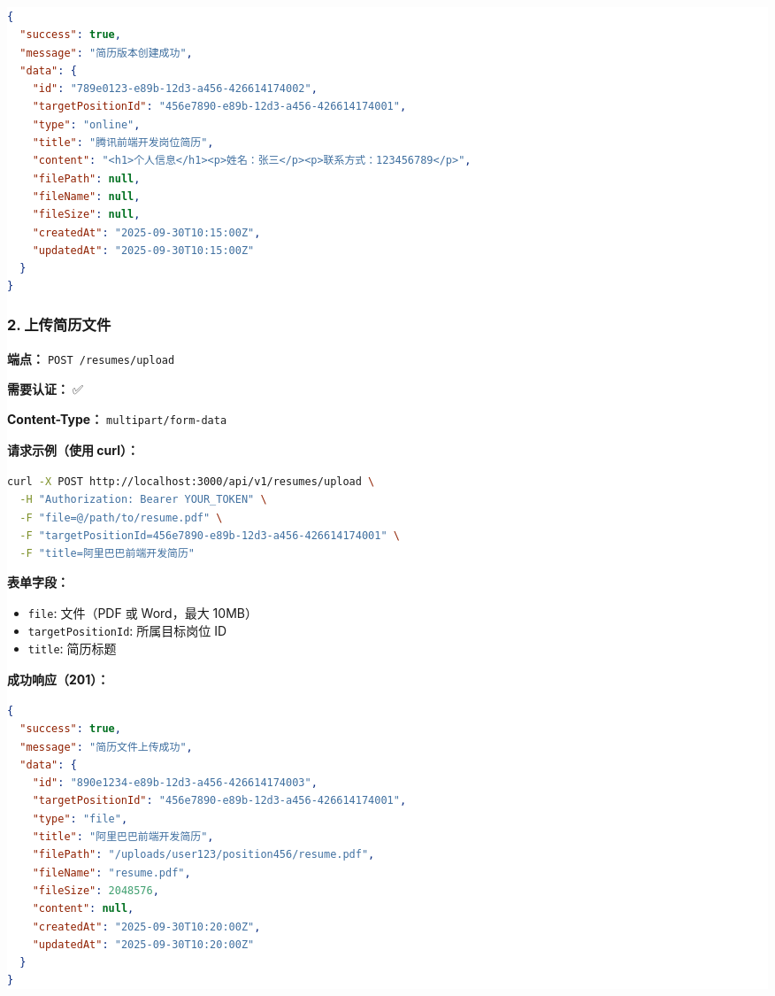 ```json
{
  "success": true,
  "message": "简历版本创建成功",
  "data": {
    "id": "789e0123-e89b-12d3-a456-426614174002",
    "targetPositionId": "456e7890-e89b-12d3-a456-426614174001",
    "type": "online",
    "title": "腾讯前端开发岗位简历",
    "content": "<h1>个人信息</h1><p>姓名：张三</p><p>联系方式：123456789</p>",
    "filePath": null,
    "fileName": null,
    "fileSize": null,
    "createdAt": "2025-09-30T10:15:00Z",
    "updatedAt": "2025-09-30T10:15:00Z"
  }
}
```

### 2. 上传简历文件

**端点：** `POST /resumes/upload`

**需要认证：** ✅

**Content-Type：** `multipart/form-data`

**请求示例（使用 curl）：**

```bash
curl -X POST http://localhost:3000/api/v1/resumes/upload \
  -H "Authorization: Bearer YOUR_TOKEN" \
  -F "file=@/path/to/resume.pdf" \
  -F "targetPositionId=456e7890-e89b-12d3-a456-426614174001" \
  -F "title=阿里巴巴前端开发简历"
```

**表单字段：**

- `file`: 文件（PDF 或 Word，最大 10MB）
- `targetPositionId`: 所属目标岗位 ID
- `title`: 简历标题

**成功响应（201）：**

```json
{
  "success": true,
  "message": "简历文件上传成功",
  "data": {
    "id": "890e1234-e89b-12d3-a456-426614174003",
    "targetPositionId": "456e7890-e89b-12d3-a456-426614174001",
    "type": "file",
    "title": "阿里巴巴前端开发简历",
    "filePath": "/uploads/user123/position456/resume.pdf",
    "fileName": "resume.pdf",
    "fileSize": 2048576,
    "content": null,
    "createdAt": "2025-09-30T10:20:00Z",
    "updatedAt": "2025-09-30T10:20:00Z"
  }
}
```
